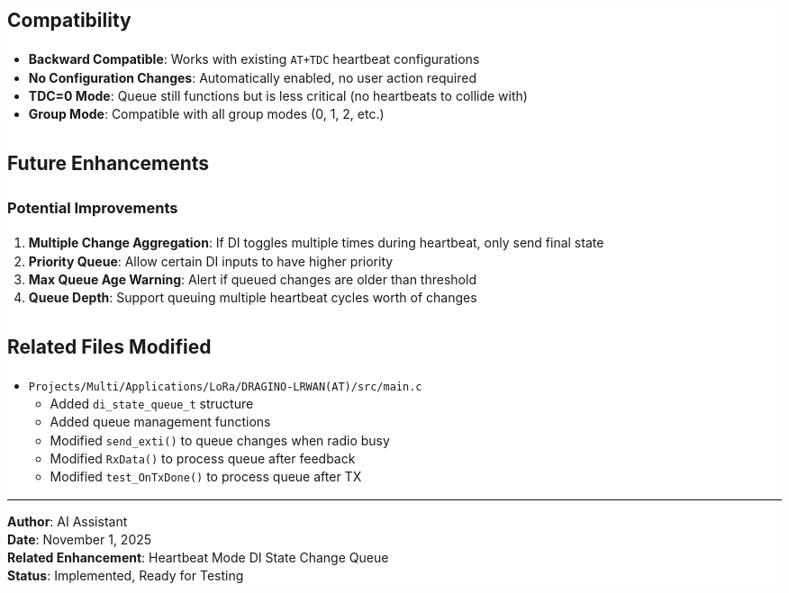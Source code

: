 ## Compatibility

- **Backward Compatible**: Works with existing `AT+TDC` heartbeat configurations
- **No Configuration Changes**: Automatically enabled, no user action required
- **TDC=0 Mode**: Queue still functions but is less critical (no heartbeats to collide with)
- **Group Mode**: Compatible with all group modes (0, 1, 2, etc.)

## Future Enhancements

### Potential Improvements
1. **Multiple Change Aggregation**: If DI toggles multiple times during heartbeat, only send final state
2. **Priority Queue**: Allow certain DI inputs to have higher priority
3. **Max Queue Age Warning**: Alert if queued changes are older than threshold
4. **Queue Depth**: Support queuing multiple heartbeat cycles worth of changes

## Related Files Modified

- `Projects/Multi/Applications/LoRa/DRAGINO-LRWAN(AT)/src/main.c`
  - Added `di_state_queue_t` structure
  - Added queue management functions
  - Modified `send_exti()` to queue changes when radio busy
  - Modified `RxData()` to process queue after feedback
  - Modified `test_OnTxDone()` to process queue after TX

---

**Author**: AI Assistant  
**Date**: November 1, 2025  
**Related Enhancement**: Heartbeat Mode DI State Change Queue  
**Status**: Implemented, Ready for Testing

